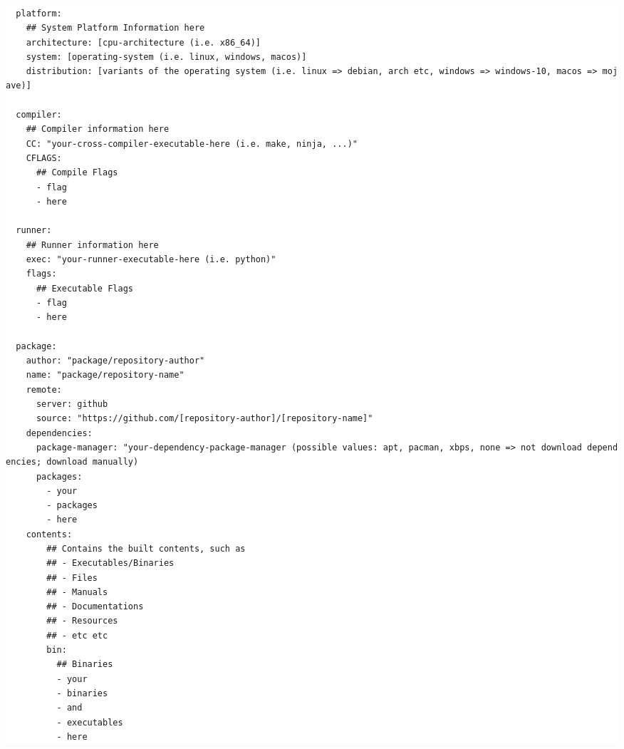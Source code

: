       platform:
        ## System Platform Information here
        architecture: [cpu-architecture (i.e. x86_64)]
        system: [operating-system (i.e. linux, windows, macos)]
        distribution: [variants of the operating system (i.e. linux => debian, arch etc, windows => windows-10, macos => mojave)]

      compiler:
        ## Compiler information here
        CC: "your-cross-compiler-executable-here (i.e. make, ninja, ...)"
        CFLAGS:
          ## Compile Flags
          - flag
          - here

      runner:
        ## Runner information here
        exec: "your-runner-executable-here (i.e. python)"
        flags:
          ## Executable Flags
          - flag
          - here

      package:
        author: "package/repository-author"
        name: "package/repository-name"
        remote:
          server: github
          source: "https://github.com/[repository-author]/[repository-name]"
        dependencies: 
          package-manager: "your-dependency-package-manager (possible values: apt, pacman, xbps, none => not download dependencies; download manually)
          packages:
            - your
            - packages
            - here
        contents:
            ## Contains the built contents, such as 
            ## - Executables/Binaries
            ## - Files
            ## - Manuals
            ## - Documentations
            ## - Resources
            ## - etc etc
            bin:
              ## Binaries
              - your
              - binaries
              - and
              - executables
              - here